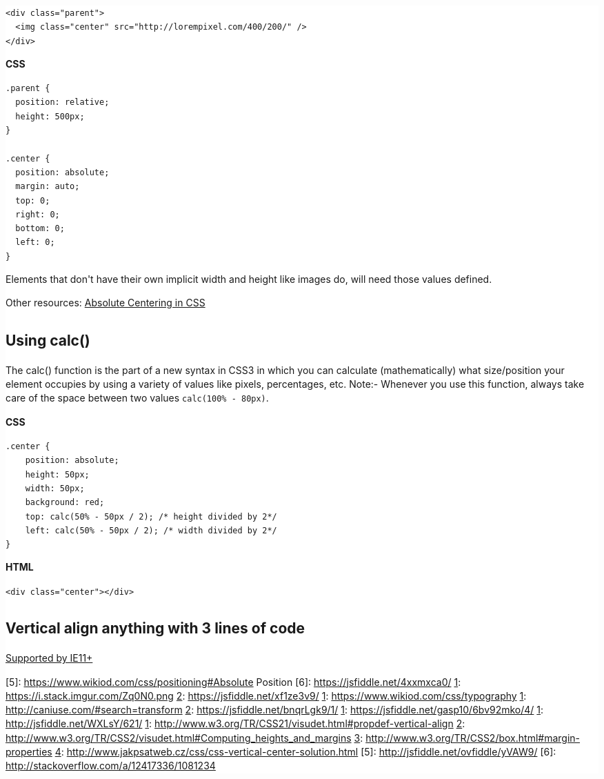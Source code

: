 

    <div class="parent">
      <img class="center" src="http://lorempixel.com/400/200/" />
    </div>

**CSS**



    .parent {
      position: relative;
      height: 500px;
    }
    
    .center {
      position: absolute;
      margin: auto;
      top: 0;
      right: 0;
      bottom: 0;
      left: 0;
    }

Elements that don't have their own implicit width and height like images do, will need those values defined.

Other resources: [Absolute Centering in CSS][1]


  [1]: http://codepen.io/shshaw/details/gEiDt

## Using calc()
The calc() function is the part of a new syntax in CSS3 in which you can calculate (mathematically) what size/position your element occupies by using a variety of values like pixels, percentages, etc. Note:- Whenever you use this function, always take care of the space between two values <code>calc(100% - 80px)</code>.

**CSS**



    .center {
        position: absolute;
        height: 50px;
        width: 50px;
        background: red;
        top: calc(50% - 50px / 2); /* height divided by 2*/
        left: calc(50% - 50px / 2); /* width divided by 2*/
    }

**HTML**



    <div class="center"></div>

## Vertical align anything with 3 lines of code
[Supported by IE11+][1]


  [1]: http://caniuse.com/#search=flex
  [2]: https://github.com/jonathantneal/flexibility
  [1]: https://www.wikiod.com/css/2d-transforms
  [2]: https://jsfiddle.net/webtiki/rz3p3ufs/
  [3]: http://caniuse.com/#feat=transforms2d
  [4]: https://jsfiddle.net/siavasfiroozbakht/ox8kyypa/
  [5]: https://www.wikiod.com/css/positioning#Absolute Position
  [6]: https://jsfiddle.net/4xxmxca0/
  [1]: https://i.stack.imgur.com/Zq0N0.png
  [2]: https://jsfiddle.net/xf1ze3v9/
  [1]: https://www.wikiod.com/css/typography
  [1]: http://caniuse.com/#search=transform
  [2]: https://jsfiddle.net/bnqrLgk9/1/
  [1]: https://jsfiddle.net/gasp10/6bv92mko/4/
  [1]: http://jsfiddle.net/WXLsY/621/
  [1]: http://www.w3.org/TR/CSS21/visudet.html#propdef-vertical-align
  [2]: http://www.w3.org/TR/CSS2/visudet.html#Computing_heights_and_margins
  [3]: http://www.w3.org/TR/CSS2/box.html#margin-properties
  [4]: http://www.jakpsatweb.cz/css/css-vertical-center-solution.html
  [5]: http://jsfiddle.net/ovfiddle/yVAW9/
  [6]: http://stackoverflow.com/a/12417336/1081234